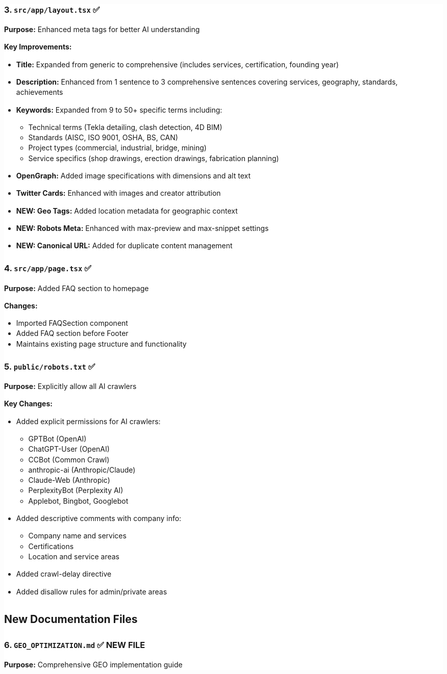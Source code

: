### 3. `src/app/layout.tsx` ✅
**Purpose:** Enhanced meta tags for better AI understanding

**Key Improvements:**
- **Title:** Expanded from generic to comprehensive (includes services, certification, founding year)
- **Description:** Enhanced from 1 sentence to 3 comprehensive sentences covering services, geography, standards, achievements
- **Keywords:** Expanded from 9 to 50+ specific terms including:
  - Technical terms (Tekla detailing, clash detection, 4D BIM)
  - Standards (AISC, ISO 9001, OSHA, BS, CAN)
  - Project types (commercial, industrial, bridge, mining)
  - Service specifics (shop drawings, erection drawings, fabrication planning)

- **OpenGraph:** Added image specifications with dimensions and alt text
- **Twitter Cards:** Enhanced with images and creator attribution
- **NEW: Geo Tags:** Added location metadata for geographic context
- **NEW: Robots Meta:** Enhanced with max-preview and max-snippet settings
- **NEW: Canonical URL:** Added for duplicate content management

### 4. `src/app/page.tsx` ✅
**Purpose:** Added FAQ section to homepage

**Changes:**
- Imported FAQSection component
- Added FAQ section before Footer
- Maintains existing page structure and functionality

### 5. `public/robots.txt` ✅
**Purpose:** Explicitly allow all AI crawlers

**Key Changes:**
- Added explicit permissions for AI crawlers:
  - GPTBot (OpenAI)
  - ChatGPT-User (OpenAI)
  - CCBot (Common Crawl)
  - anthropic-ai (Anthropic/Claude)
  - Claude-Web (Anthropic)
  - PerplexityBot (Perplexity AI)
  - Applebot, Bingbot, Googlebot
  
- Added descriptive comments with company info:
  - Company name and services
  - Certifications
  - Location and service areas
  
- Added crawl-delay directive
- Added disallow rules for admin/private areas

## New Documentation Files

### 6. `GEO_OPTIMIZATION.md` ✅ NEW FILE
**Purpose:** Comprehensive GEO implementation guide
